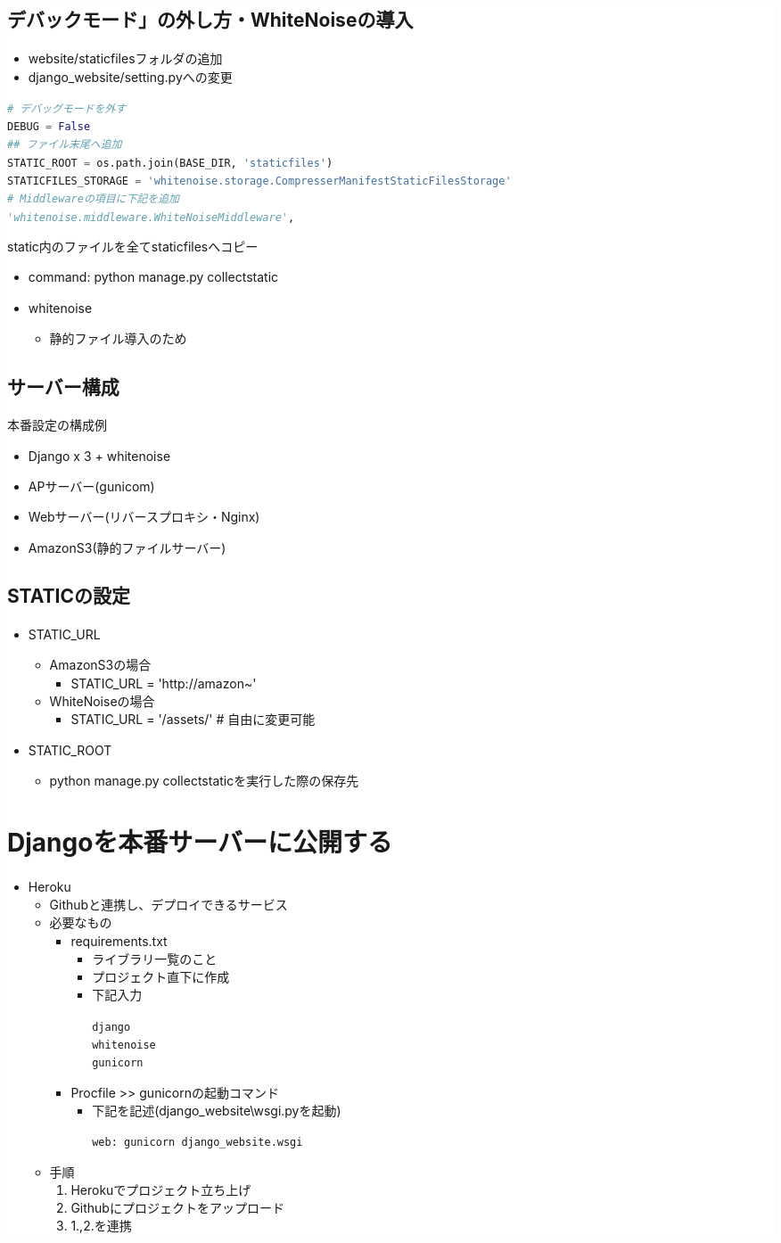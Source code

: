## デバックモード」の外し方・WhiteNoiseの導入
- website/staticfilesフォルダの追加
- django_website/setting.pyへの変更
```python
# デバッグモードを外す
DEBUG = False
## ファイル末尾へ追加
STATIC_ROOT = os.path.join(BASE_DIR, 'staticfiles')
STATICFILES_STORAGE = 'whitenoise.storage.CompresserManifestStaticFilesStorage'
# Middlewareの項目に下記を追加
'whitenoise.middleware.WhiteNoiseMiddleware',

```
static内のファイルを全てstaticfilesへコピー
- command: python manage.py collectstatic

- whitenoise
    - 静的ファイル導入のため
## サーバー構成
本番設定の構成例
- Django x 3 + whitenoise
- APサーバー(gunicom)
- Webサーバー(リバースプロキシ・Nginx)

- AmazonS3(静的ファイルサーバー)

## STATICの設定
- STATIC_URL
    - AmazonS3の場合
        - STATIC_URL = 'http://amazon~'
    - WhiteNoiseの場合
        - STATIC_URL = '/assets/' # 自由に変更可能

- STATIC_ROOT
    - python manage.py collectstaticを実行した際の保存先

# Djangoを本番サーバーに公開する
- Heroku
    - Githubと連携し、デプロイできるサービス
    - 必要なもの
        - requirements.txt 
            - ライブラリ一覧のこと
            - プロジェクト直下に作成
            - 下記入力
                ```
                django
                whitenoise
                gunicorn
                ```
        - Procfile >> gunicornの起動コマンド
            - 下記を記述(django_website\wsgi.pyを起動)
                ```
                web: gunicorn django_website.wsgi
                ```
    - 手順
        1. Herokuでプロジェクト立ち上げ
        2. Githubにプロジェクトをアップロード
        3. 1.,2.を連携
